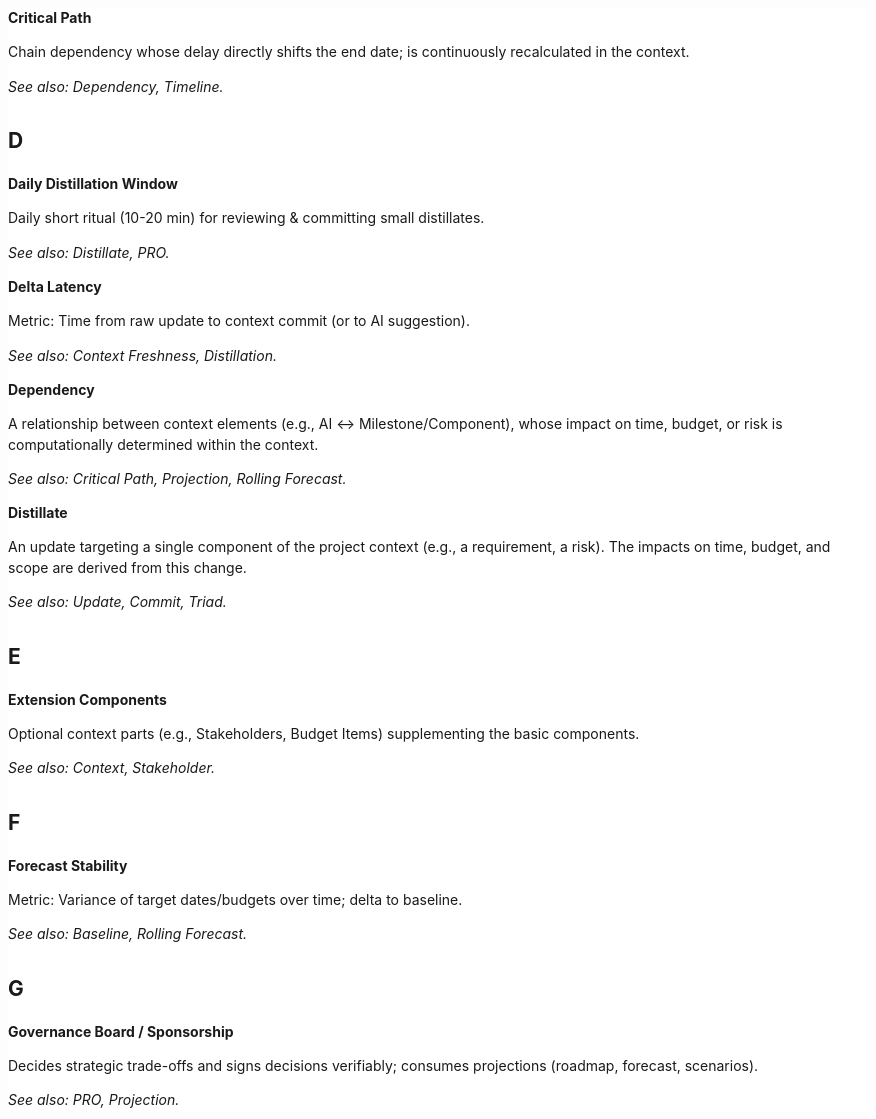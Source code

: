 **Critical Path**

Chain dependency whose delay directly shifts the end date; is continuously recalculated in the context.

*See also: Dependency, Timeline.*

## D

**Daily Distillation Window**

Daily short ritual (10-20 min) for reviewing & committing small distillates.

*See also: Distillate, PRO.*

**Delta Latency**

Metric: Time from raw update to context commit (or to AI suggestion).

*See also: Context Freshness, Distillation.*

**Dependency**

A relationship between context elements (e.g., AI ↔ Milestone/Component), whose impact on time, budget, or risk is computationally determined within the context.

*See also: Critical Path, Projection, Rolling Forecast.*

**Distillate**

An update targeting a single component of the project context (e.g., a requirement, a risk). The impacts on time, budget, and scope are derived from this change.

*See also: Update, Commit, Triad.*

## E

**Extension Components**

Optional context parts (e.g., Stakeholders, Budget Items) supplementing the basic components.

*See also: Context, Stakeholder.*

## F

**Forecast Stability**

Metric: Variance of target dates/budgets over time; delta to baseline.

*See also: Baseline, Rolling Forecast.*

## G

**Governance Board / Sponsorship**

Decides strategic trade-offs and signs decisions verifiably; consumes projections (roadmap, forecast, scenarios).

*See also: PRO, Projection.*
